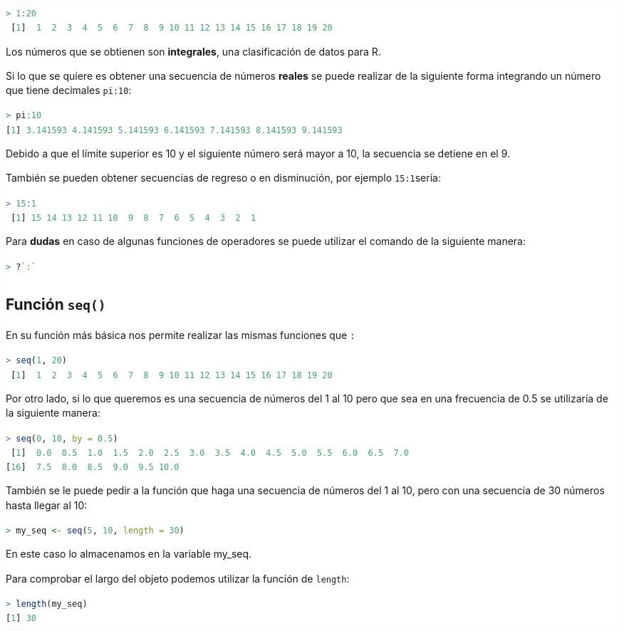 ```R
> 1:20
 [1]  1  2  3  4  5  6  7  8  9 10 11 12 13 14 15 16 17 18 19 20
```

Los números que se obtienen son **integrales**, una clasificación de datos para R. 

Si lo que se quiere es obtener una secuencia de números **reales** se puede realizar de la siguiente forma integrando un número que tiene decimales `pi:10`:

```R
> pi:10
[1] 3.141593 4.141593 5.141593 6.141593 7.141593 8.141593 9.141593
```
Debido a que el límite superior es 10 y el siguiente número será mayor a 10, la secuencia se detiene en el 9.

También se pueden obtener secuencias de regreso o en disminución, por ejemplo `15:1`sería:

```R
> 15:1
 [1] 15 14 13 12 11 10  9  8  7  6  5  4  3  2  1
```
Para **dudas** en caso de algunas funciones de operadores se puede utilizar el comando de la siguiente manera:

```R
> ?`:`
```

## Función `seq()`

En su función más básica nos permite realizar las mismas funciones que `:`

```R
> seq(1, 20)
 [1]  1  2  3  4  5  6  7  8  9 10 11 12 13 14 15 16 17 18 19 20
```

Por otro lado, si lo que queremos es una secuencia de números del 1 al 10 pero que sea en una frecuencia de 0.5 se utilizaría de la siguiente manera:

```R
> seq(0, 10, by = 0.5)
 [1]  0.0  0.5  1.0  1.5  2.0  2.5  3.0  3.5  4.0  4.5  5.0  5.5  6.0  6.5  7.0
[16]  7.5  8.0  8.5  9.0  9.5 10.0
```

También se le puede pedir a la función que haga una secuencia de números del 1 al 10, pero con una secuencia de 30 números hasta llegar al 10: 

```R
> my_seq <- seq(5, 10, length = 30)
```

En este caso lo almacenamos en la variable my_seq.

Para comprobar el largo del objeto podemos utilizar la función de `length`:

```R
> length(my_seq)
[1] 30
```
